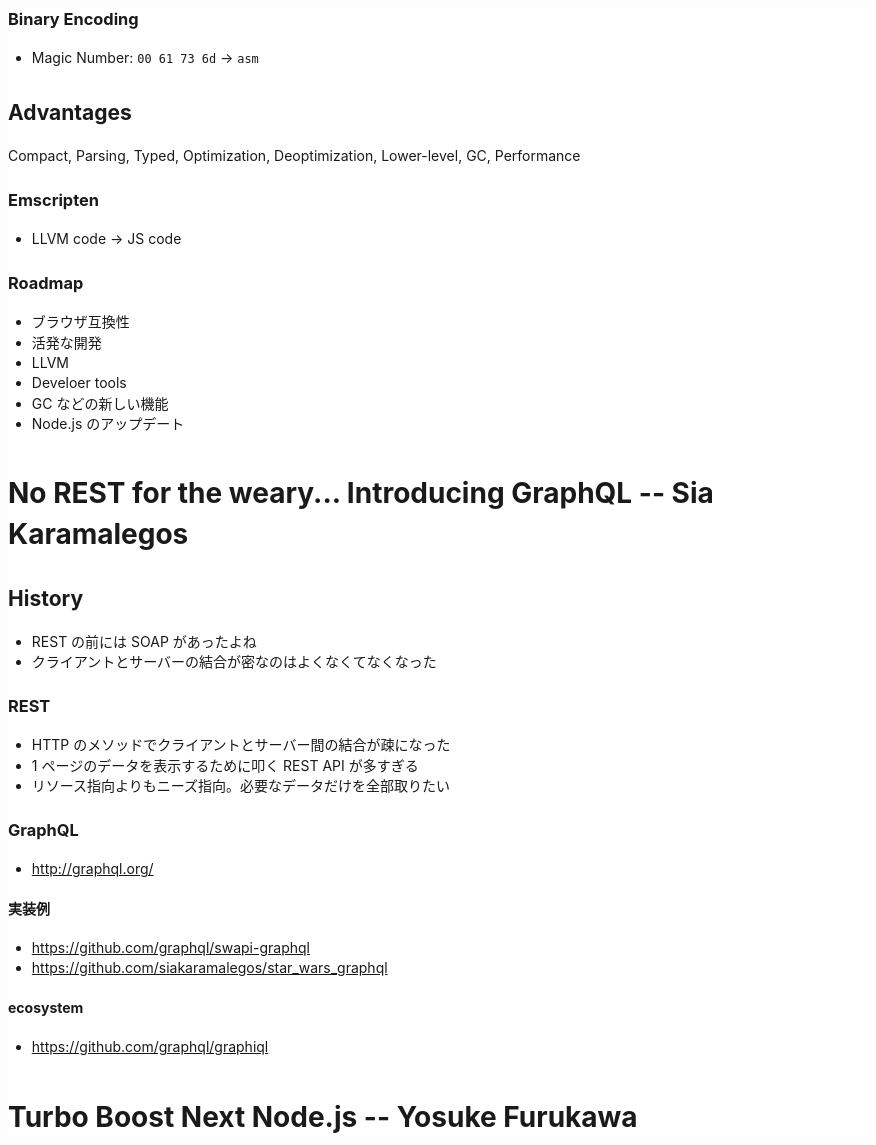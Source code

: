 ### Binary Encoding

- Magic Number: `00 61 73 6d` -> `asm`

## Advantages

Compact, Parsing, Typed, Optimization, Deoptimization, Lower-level, GC, Performance

### Emscripten

- LLVM code -> JS code

### Roadmap

- ブラウザ互換性
- 活発な開発
- LLVM
- Develoer tools
- GC などの新しい機能
- Node.js のアップデート

# No REST for the weary... Introducing GraphQL -- Sia Karamalegos

## History

- REST の前には SOAP があったよね
- クライアントとサーバーの結合が密なのはよくなくてなくなった

### REST

- HTTP のメソッドでクライアントとサーバー間の結合が疎になった
- 1 ページのデータを表示するために叩く REST API が多すぎる
- リソース指向よりもニーズ指向。必要なデータだけを全部取りたい

### GraphQL

- http://graphql.org/

#### 実装例

- https://github.com/graphql/swapi-graphql
- https://github.com/siakaramalegos/star_wars_graphql

#### ecosystem

- https://github.com/graphql/graphiql

# Turbo Boost Next Node.js -- Yosuke Furukawa
